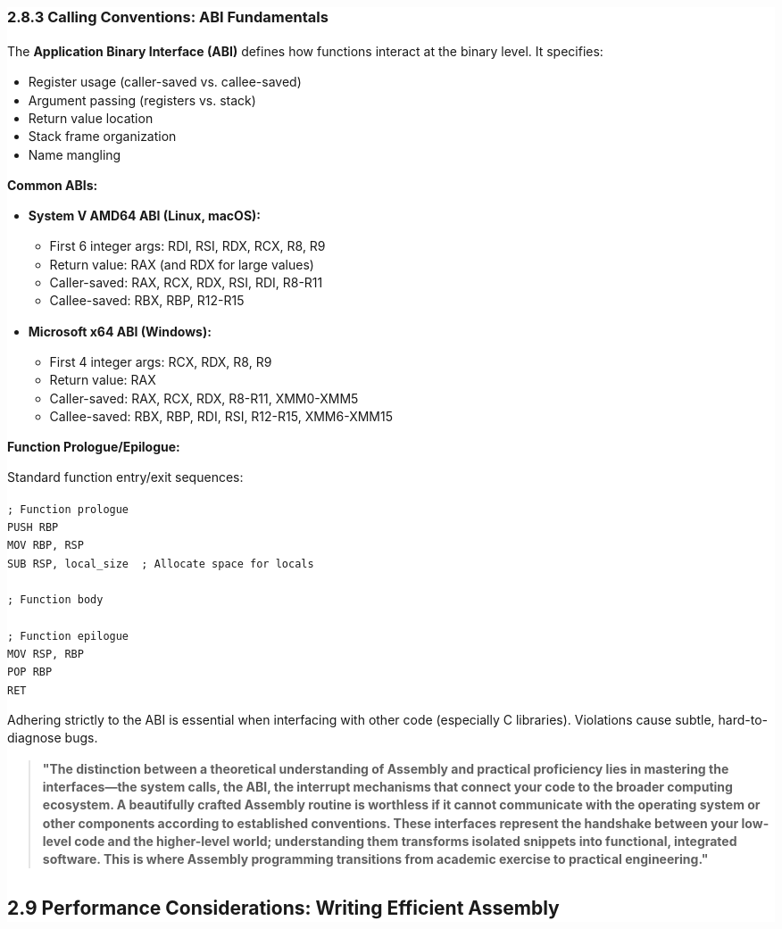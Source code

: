 ### 2.8.3 Calling Conventions: ABI Fundamentals

The **Application Binary Interface (ABI)** defines how functions interact at the binary level. It specifies:

* Register usage (caller-saved vs. callee-saved)
* Argument passing (registers vs. stack)
* Return value location
* Stack frame organization
* Name mangling

**Common ABIs:**

* **System V AMD64 ABI (Linux, macOS):**
  - First 6 integer args: RDI, RSI, RDX, RCX, R8, R9
  - Return value: RAX (and RDX for large values)
  - Caller-saved: RAX, RCX, RDX, RSI, RDI, R8-R11
  - Callee-saved: RBX, RBP, R12-R15

* **Microsoft x64 ABI (Windows):**
  - First 4 integer args: RCX, RDX, R8, R9
  - Return value: RAX
  - Caller-saved: RAX, RCX, RDX, R8-R11, XMM0-XMM5
  - Callee-saved: RBX, RBP, RDI, RSI, R12-R15, XMM6-XMM15

**Function Prologue/Epilogue:**

Standard function entry/exit sequences:

```x86asm
; Function prologue
PUSH RBP
MOV RBP, RSP
SUB RSP, local_size  ; Allocate space for locals

; Function body

; Function epilogue
MOV RSP, RBP
POP RBP
RET
```

Adhering strictly to the ABI is essential when interfacing with other code (especially C libraries). Violations cause subtle, hard-to-diagnose bugs.

> **"The distinction between a theoretical understanding of Assembly and practical proficiency lies in mastering the interfaces—the system calls, the ABI, the interrupt mechanisms that connect your code to the broader computing ecosystem. A beautifully crafted Assembly routine is worthless if it cannot communicate with the operating system or other components according to established conventions. These interfaces represent the handshake between your low-level code and the higher-level world; understanding them transforms isolated snippets into functional, integrated software. This is where Assembly programming transitions from academic exercise to practical engineering."**

## 2.9 Performance Considerations: Writing Efficient Assembly

